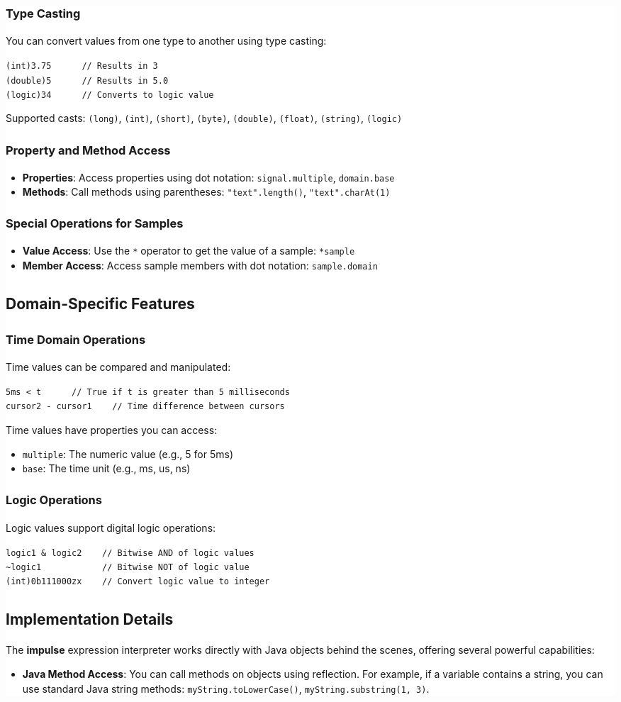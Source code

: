 ### Type Casting

You can convert values from one type to another using type casting:

```
(int)3.75      // Results in 3
(double)5      // Results in 5.0
(logic)34      // Converts to logic value
```

Supported casts: `(long)`, `(int)`, `(short)`, `(byte)`, `(double)`, `(float)`, `(string)`, `(logic)`

### Property and Method Access

- **Properties**: Access properties using dot notation: `signal.multiple`, `domain.base`
- **Methods**: Call methods using parentheses: `"text".length()`, `"text".charAt(1)`

### Special Operations for Samples

- **Value Access**: Use the `*` operator to get the value of a sample: `*sample`
- **Member Access**: Access sample members with dot notation: `sample.domain`

## Domain-Specific Features

### Time Domain Operations

Time values can be compared and manipulated:

```
5ms < t      // True if t is greater than 5 milliseconds
cursor2 - cursor1    // Time difference between cursors
```

Time values have properties you can access:
- `multiple`: The numeric value (e.g., 5 for 5ms)
- `base`: The time unit (e.g., ms, us, ns)

### Logic Operations

Logic values support digital logic operations:

```
logic1 & logic2    // Bitwise AND of logic values
~logic1            // Bitwise NOT of logic value
(int)0b111000zx    // Convert logic value to integer
```
## Implementation Details

The **impulse** expression interpreter works directly with Java objects behind the scenes, offering several powerful capabilities:

- **Java Method Access**: You can call methods on objects using reflection. For example, if a variable contains a string, you can use standard Java string methods: `myString.toLowerCase()`, `myString.substring(1, 3)`.
